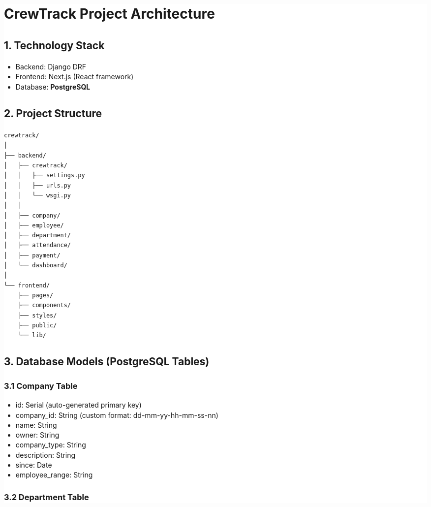 # CrewTrack Project Architecture

## 1. Technology Stack

- Backend: Django DRF
- Frontend: Next.js (React framework)
- Database: **PostgreSQL**

## 2. Project Structure

```
crewtrack/
│
├── backend/
│   ├── crewtrack/
│   │   ├── settings.py
│   │   ├── urls.py
│   │   └── wsgi.py
│   │
│   ├── company/
│   ├── employee/
│   ├── department/
│   ├── attendance/
│   ├── payment/
│   └── dashboard/
│
└── frontend/
    ├── pages/
    ├── components/
    ├── styles/
    ├── public/
    └── lib/
```

## 3. Database Models (PostgreSQL Tables)

### 3.1 Company Table

- id: Serial (auto-generated primary key)
- company_id: String (custom format: dd-mm-yy-hh-mm-ss-nn)
- name: String
- owner: String
- company_type: String
- description: String
- since: Date
- employee_range: String

### 3.2 Department Table
